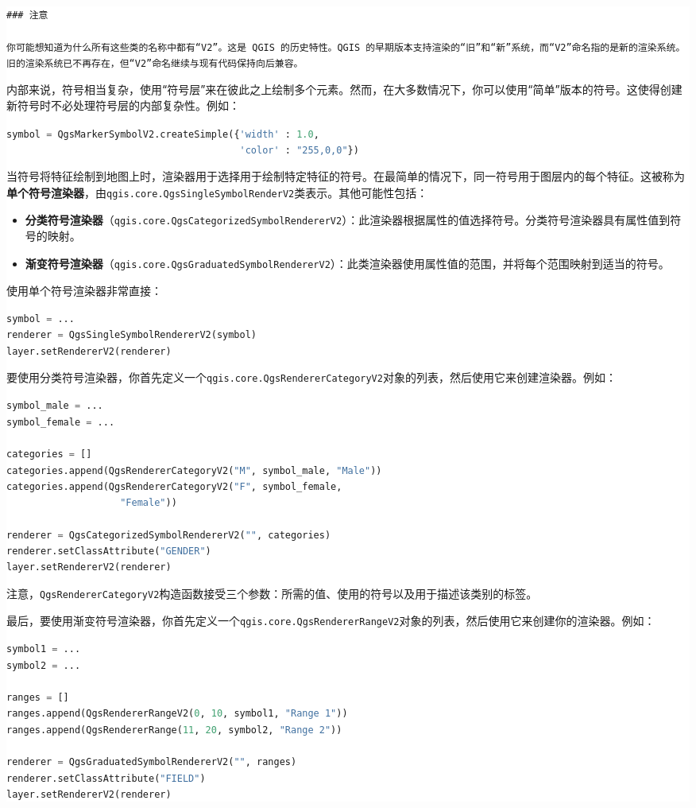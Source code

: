     ### 注意

    你可能想知道为什么所有这些类的名称中都有“V2”。这是 QGIS 的历史特性。QGIS 的早期版本支持渲染的“旧”和“新”系统，而“V2”命名指的是新的渲染系统。旧的渲染系统已不再存在，但“V2”命名继续与现有代码保持向后兼容。

内部来说，符号相当复杂，使用“符号层”来在彼此之上绘制多个元素。然而，在大多数情况下，你可以使用“简单”版本的符号。这使得创建新符号时不必处理符号层的内部复杂性。例如：

```py
symbol = QgsMarkerSymbolV2.createSimple({'width' : 1.0,
                                         'color' : "255,0,0"})
```

当符号将特征绘制到地图上时，渲染器用于选择用于绘制特定特征的符号。在最简单的情况下，同一符号用于图层内的每个特征。这被称为**单个符号渲染器**，由`qgis.core.QgsSingleSymbolRenderV2`类表示。其他可能性包括：

+   **分类符号渲染器**（`qgis.core.QgsCategorizedSymbolRendererV2`）：此渲染器根据属性的值选择符号。分类符号渲染器具有属性值到符号的映射。

+   **渐变符号渲染器**（`qgis.core.QgsGraduatedSymbolRendererV2`）：此类渲染器使用属性值的范围，并将每个范围映射到适当的符号。

使用单个符号渲染器非常直接：

```py
symbol = ...
renderer = QgsSingleSymbolRendererV2(symbol)
layer.setRendererV2(renderer)
```

要使用分类符号渲染器，你首先定义一个`qgis.core.QgsRendererCategoryV2`对象的列表，然后使用它来创建渲染器。例如：

```py
symbol_male = ...
symbol_female = ...

categories = []
categories.append(QgsRendererCategoryV2("M", symbol_male, "Male"))
categories.append(QgsRendererCategoryV2("F", symbol_female,
                    "Female"))

renderer = QgsCategorizedSymbolRendererV2("", categories)
renderer.setClassAttribute("GENDER")
layer.setRendererV2(renderer)
```

注意，`QgsRendererCategoryV2`构造函数接受三个参数：所需的值、使用的符号以及用于描述该类别的标签。

最后，要使用渐变符号渲染器，你首先定义一个`qgis.core.QgsRendererRangeV2`对象的列表，然后使用它来创建你的渲染器。例如：

```py
symbol1 = ...
symbol2 = ...

ranges = []
ranges.append(QgsRendererRangeV2(0, 10, symbol1, "Range 1"))
ranges.append(QgsRendererRange(11, 20, symbol2, "Range 2"))

renderer = QgsGraduatedSymbolRendererV2("", ranges)
renderer.setClassAttribute("FIELD")
layer.setRendererV2(renderer)
```
